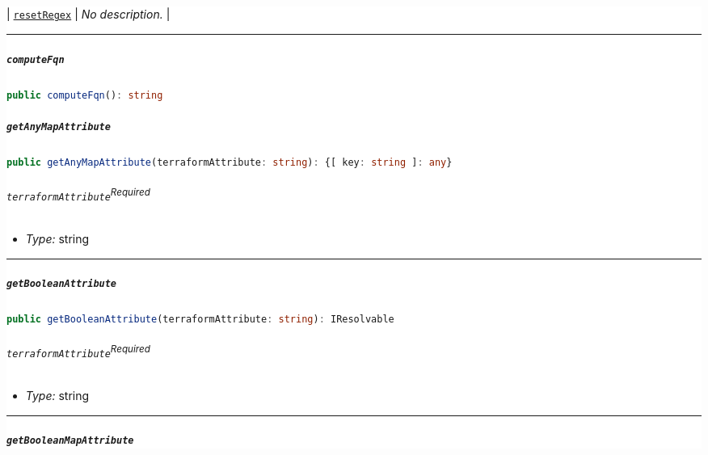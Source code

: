 | <code><a href="#rhizo-co-terraform-provider-oci.dataOciDatabaseGiVersionMinorVersions.DataOciDatabaseGiVersionMinorVersionsFilterOutputReference.resetRegex">resetRegex</a></code> | *No description.* |

---

##### `computeFqn` <a name="computeFqn" id="rhizo-co-terraform-provider-oci.dataOciDatabaseGiVersionMinorVersions.DataOciDatabaseGiVersionMinorVersionsFilterOutputReference.computeFqn"></a>

```typescript
public computeFqn(): string
```

##### `getAnyMapAttribute` <a name="getAnyMapAttribute" id="rhizo-co-terraform-provider-oci.dataOciDatabaseGiVersionMinorVersions.DataOciDatabaseGiVersionMinorVersionsFilterOutputReference.getAnyMapAttribute"></a>

```typescript
public getAnyMapAttribute(terraformAttribute: string): {[ key: string ]: any}
```

###### `terraformAttribute`<sup>Required</sup> <a name="terraformAttribute" id="rhizo-co-terraform-provider-oci.dataOciDatabaseGiVersionMinorVersions.DataOciDatabaseGiVersionMinorVersionsFilterOutputReference.getAnyMapAttribute.parameter.terraformAttribute"></a>

- *Type:* string

---

##### `getBooleanAttribute` <a name="getBooleanAttribute" id="rhizo-co-terraform-provider-oci.dataOciDatabaseGiVersionMinorVersions.DataOciDatabaseGiVersionMinorVersionsFilterOutputReference.getBooleanAttribute"></a>

```typescript
public getBooleanAttribute(terraformAttribute: string): IResolvable
```

###### `terraformAttribute`<sup>Required</sup> <a name="terraformAttribute" id="rhizo-co-terraform-provider-oci.dataOciDatabaseGiVersionMinorVersions.DataOciDatabaseGiVersionMinorVersionsFilterOutputReference.getBooleanAttribute.parameter.terraformAttribute"></a>

- *Type:* string

---

##### `getBooleanMapAttribute` <a name="getBooleanMapAttribute" id="rhizo-co-terraform-provider-oci.dataOciDatabaseGiVersionMinorVersions.DataOciDatabaseGiVersionMinorVersionsFilterOutputReference.getBooleanMapAttribute"></a>

